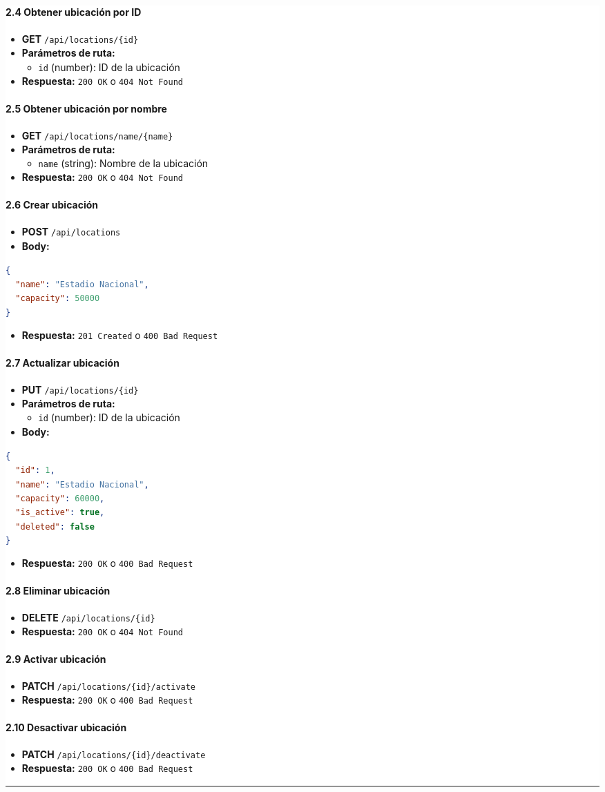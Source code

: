 #### 2.4 Obtener ubicación por ID
- **GET** `/api/locations/{id}`
- **Parámetros de ruta:**
  - `id` (number): ID de la ubicación
- **Respuesta:** `200 OK` o `404 Not Found`

#### 2.5 Obtener ubicación por nombre
- **GET** `/api/locations/name/{name}`
- **Parámetros de ruta:**
  - `name` (string): Nombre de la ubicación
- **Respuesta:** `200 OK` o `404 Not Found`

#### 2.6 Crear ubicación
- **POST** `/api/locations`
- **Body:**
```json
{
  "name": "Estadio Nacional",
  "capacity": 50000
}
```
- **Respuesta:** `201 Created` o `400 Bad Request`

#### 2.7 Actualizar ubicación
- **PUT** `/api/locations/{id}`
- **Parámetros de ruta:**
  - `id` (number): ID de la ubicación
- **Body:**
```json
{
  "id": 1,
  "name": "Estadio Nacional",
  "capacity": 60000,
  "is_active": true,
  "deleted": false
}
```
- **Respuesta:** `200 OK` o `400 Bad Request`

#### 2.8 Eliminar ubicación
- **DELETE** `/api/locations/{id}`
- **Respuesta:** `200 OK` o `404 Not Found`

#### 2.9 Activar ubicación
- **PATCH** `/api/locations/{id}/activate`
- **Respuesta:** `200 OK` o `400 Bad Request`

#### 2.10 Desactivar ubicación
- **PATCH** `/api/locations/{id}/deactivate`
- **Respuesta:** `200 OK` o `400 Bad Request`

---
